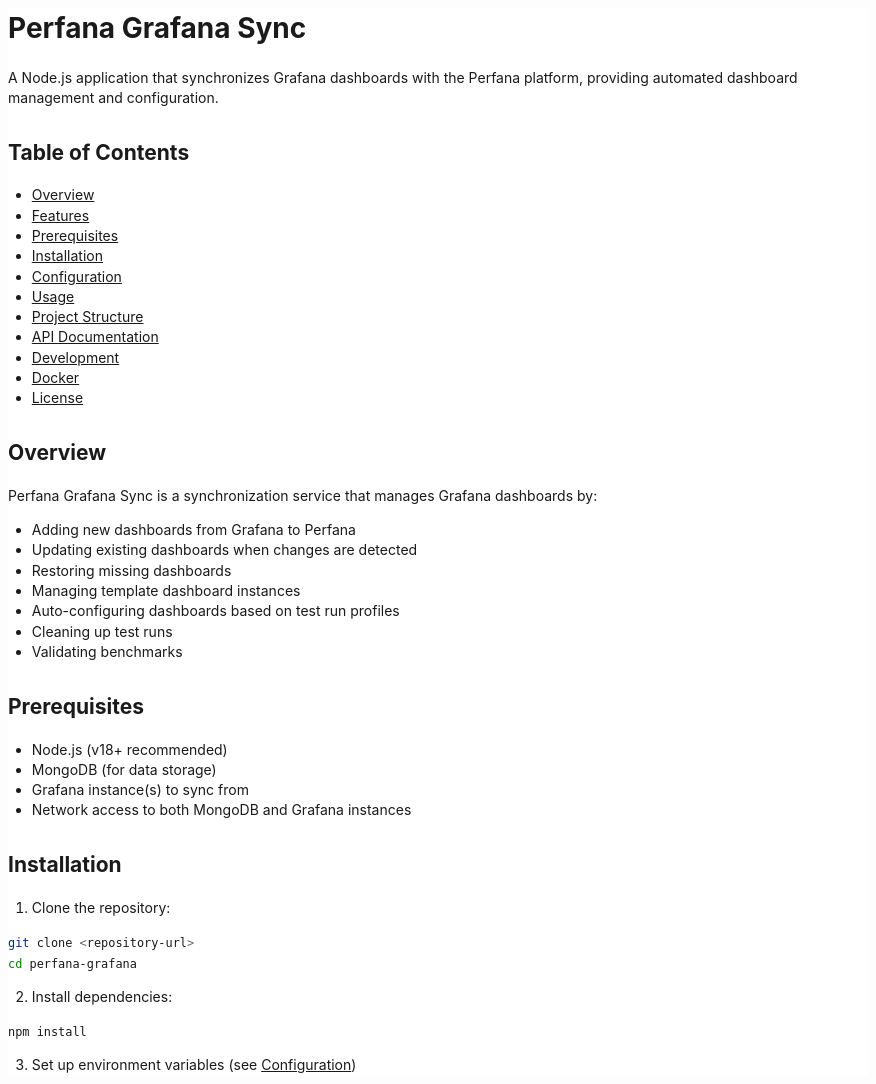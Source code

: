 # Perfana Grafana Sync

A Node.js application that synchronizes Grafana dashboards with the Perfana platform, providing automated dashboard management and configuration.

## Table of Contents

- [Overview](#overview)
- [Features](#features)
- [Prerequisites](#prerequisites)
- [Installation](#installation)
- [Configuration](#configuration)
- [Usage](#usage)
- [Project Structure](#project-structure)
- [API Documentation](#api-documentation)
- [Development](#development)
- [Docker](#docker)
- [License](#license)

## Overview

Perfana Grafana Sync is a synchronization service that manages Grafana dashboards by:
- Adding new dashboards from Grafana to Perfana
- Updating existing dashboards when changes are detected
- Restoring missing dashboards
- Managing template dashboard instances
- Auto-configuring dashboards based on test run profiles
- Cleaning up test runs
- Validating benchmarks

## Prerequisites

- Node.js (v18+ recommended)
- MongoDB (for data storage)
- Grafana instance(s) to sync from
- Network access to both MongoDB and Grafana instances

## Installation

1. Clone the repository:
```bash
git clone <repository-url>
cd perfana-grafana
```

2. Install dependencies:
```bash
npm install
```

3. Set up environment variables (see [Configuration](#configuration))
